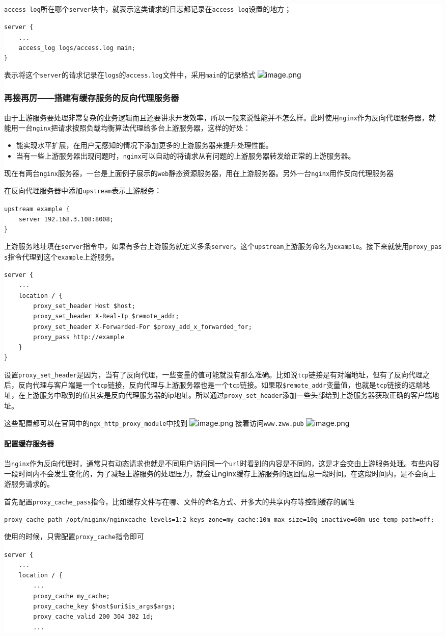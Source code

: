 `access_log`所在哪个`server`块中，就表示这类请求的日志都记录在`access_log`设置的地方；
```
server {
    ...
    access_log logs/access.log main;
} 
```
表示将这个`server`的请求记录在`logs`的`access.log`文件中，采用`main`的记录格式
![image.png](https://p9-juejin.byteimg.com/tos-cn-i-k3u1fbpfcp/3783d5c45ab1451380595e37100f2a17~tplv-k3u1fbpfcp-watermark.image)

### 再接再厉——搭建有缓存服务的反向代理服务器
由于上游服务要处理非常复杂的业务逻辑而且还要讲求开发效率，所以一般来说性能并不怎么样。此时使用`nginx`作为反向代理服务器，就能用一台`nginx`把请求按照负载均衡算法代理给多台上游服务器，这样的好处：
* 能实现水平扩展，在用户无感知的情况下添加更多的上游服务器来提升处理性能。
* 当有一些上游服务器出现问题时，`nginx`可以自动的将请求从有问题的上游服务器转发给正常的上游服务器。

现在有两台`nginx`服务器，一台是上面例子展示的`web`静态资源服务器，用在上游服务器。另外一台`nginx`用作反向代理服务器

在反向代理服务器中添加`upstream`表示上游服务：
```
upstream example {
    server 192.168.3.108:8008;
}
```
上游服务地址填在`server`指令中，如果有多台上游服务就定义多条`server`。这个`upstream`上游服务命名为`example`。接下来就使用`proxy_pass`指令代理到这个`example`上游服务。
```
server {
    ...
    location / {
        proxy_set_header Host $host;
        proxy_set_header X-Real-Ip $remote_addr;
        proxy_set_header X-Forwarded-For $proxy_add_x_forwarded_for;
        proxy_pass http://example
    }
}
```
设置`proxy_set_header`是因为，当有了反向代理，一些变量的值可能就没有那么准确。比如说`tcp`链接是有对端地址，但有了反向代理之后，反向代理与客户端是一个`tcp`链接，反向代理与上游服务器也是一个`tcp`链接。如果取`$remote_addr`变量值，也就是`tcp`链接的远端地址，在上游服务中取到的值其实是反向代理服务器的ip地址。所以通过`proxy_set_header`添加一些头部给到上游服务器获取正确的客户端地址。

这些配置都可以在官网中的`ngx_http_proxy_module`中找到
![image.png](https://p1-juejin.byteimg.com/tos-cn-i-k3u1fbpfcp/ec0ea96fe3f6405aa5de384b24ce8d01~tplv-k3u1fbpfcp-watermark.image)
接着访问`www.zww.pub` 
![image.png](https://p3-juejin.byteimg.com/tos-cn-i-k3u1fbpfcp/3c2c2a21485c4b1790df76e23c5cb0bc~tplv-k3u1fbpfcp-watermark.image)

#### 配置缓存服务器 
当`nginx`作为反向代理时，通常只有动态请求也就是不同用户访问同一个`url`时看到的内容是不同的，这是才会交由上游服务处理。有些内容一段时间内不会发生变化的，为了减轻上游服务的处理压力，就会让nginx缓存上游服务的返回信息一段时间。在这段时间内，是不会向上游服务请求的。

首先配置`proxy_cache_pass`指令，比如缓存文件写在哪、文件的命名方式、开多大的共享内存等控制缓存的属性
```
proxy_cache_path /opt/niginx/nginxcache levels=1:2 keys_zone=my_cache:10m max_size=10g inactive=60m use_temp_path=off;
```
使用的时候，只需配置`proxy_cache`指令即可
```
server {
    ...
    location / {
        ...
        proxy_cache my_cache;
        proxy_cache_key $host$uri$is_args$args;
        proxy_cache_valid 200 304 302 1d;
        ...
```